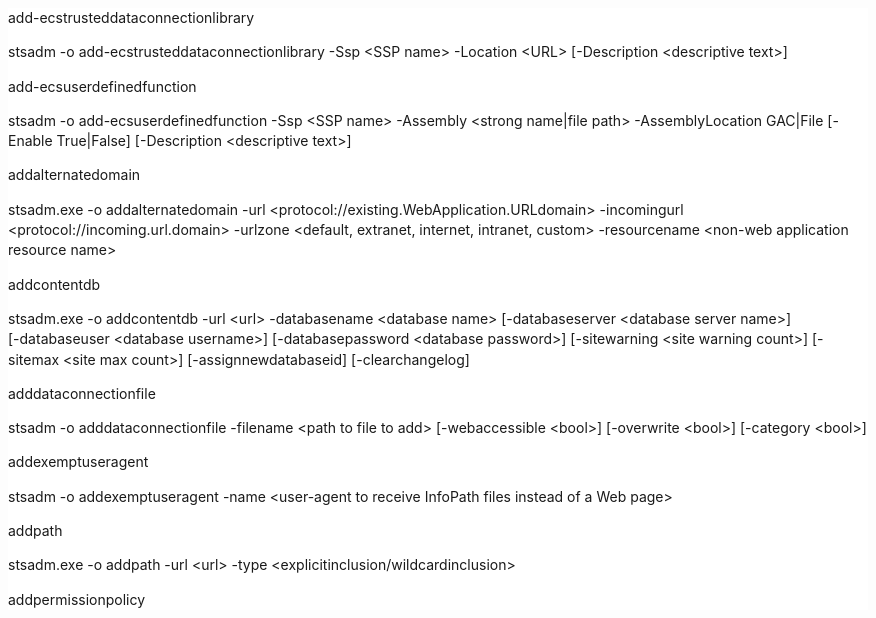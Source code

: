 add-ecstrusteddataconnectionlibrary  

stsadm -o add-ecstrusteddataconnectionlibrary
	-Ssp &lt;SSP name&gt;
	-Location &lt;URL&gt;
	[-Description &lt;descriptive text&gt;]
  
add-ecsuserdefinedfunction  

stsadm -o add-ecsuserdefinedfunction
	-Ssp &lt;SSP name&gt;
	-Assembly &lt;strong name|file path&gt;
	-AssemblyLocation GAC|File
	[-Enable True|False]
	[-Description &lt;descriptive text&gt;]
  
addalternatedomain  

stsadm.exe -o addalternatedomain
           -url &lt;protocol://existing.WebApplication.URLdomain&gt;
           -incomingurl &lt;protocol://incoming.url.domain&gt;
           -urlzone &lt;default, extranet, internet, intranet, custom&gt;
           -resourcename &lt;non-web application resource name&gt;
  
addcontentdb  

stsadm.exe -o addcontentdb 
           -url &lt;url&gt;
           -databasename &lt;database name&gt;
           [-databaseserver &lt;database server name&gt;]           
           [-databaseuser &lt;database username&gt;] 
           [-databasepassword &lt;database password&gt;]
           [-sitewarning &lt;site warning count&gt;]
           [-sitemax &lt;site max count&gt;]
           [-assignnewdatabaseid]
           [-clearchangelog]
  
adddataconnectionfile  

stsadm -o adddataconnectionfile
	-filename &lt;path to file to add&gt;
	[-webaccessible &lt;bool&gt;]
	[-overwrite &lt;bool&gt;]
	[-category &lt;bool&gt;]
  
addexemptuseragent  

stsadm -o addexemptuseragent
	-name &lt;user-agent to receive InfoPath files instead of a Web page&gt;
  
addpath  

stsadm.exe -o addpath 
           -url &lt;url&gt; 
           -type &lt;explicitinclusion/wildcardinclusion&gt;
  
addpermissionpolicy  
